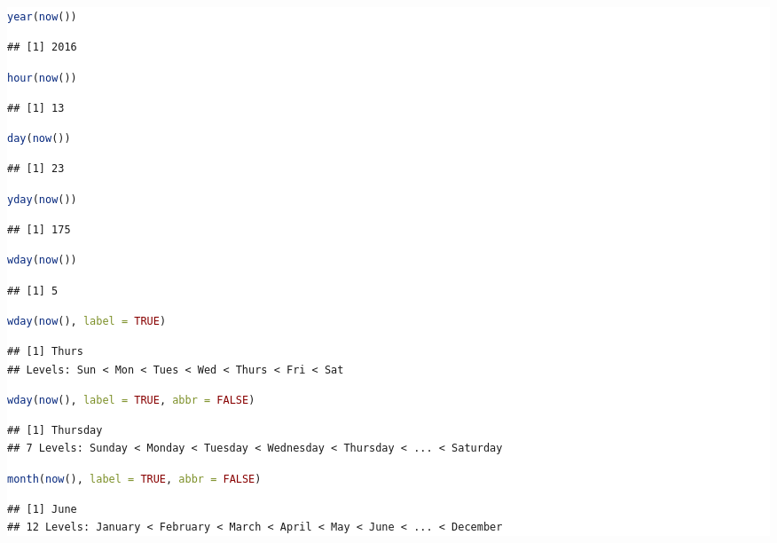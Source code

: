 ```r
year(now())
```

```
## [1] 2016
```

```r
hour(now())
```

```
## [1] 13
```

```r
day(now())
```

```
## [1] 23
```

```r
yday(now())
```

```
## [1] 175
```

```r
wday(now())
```

```
## [1] 5
```

```r
wday(now(), label = TRUE)
```

```
## [1] Thurs
## Levels: Sun < Mon < Tues < Wed < Thurs < Fri < Sat
```

```r
wday(now(), label = TRUE, abbr = FALSE)
```

```
## [1] Thursday
## 7 Levels: Sunday < Monday < Tuesday < Wednesday < Thursday < ... < Saturday
```

```r
month(now(), label = TRUE, abbr = FALSE)
```

```
## [1] June
## 12 Levels: January < February < March < April < May < June < ... < December
```
